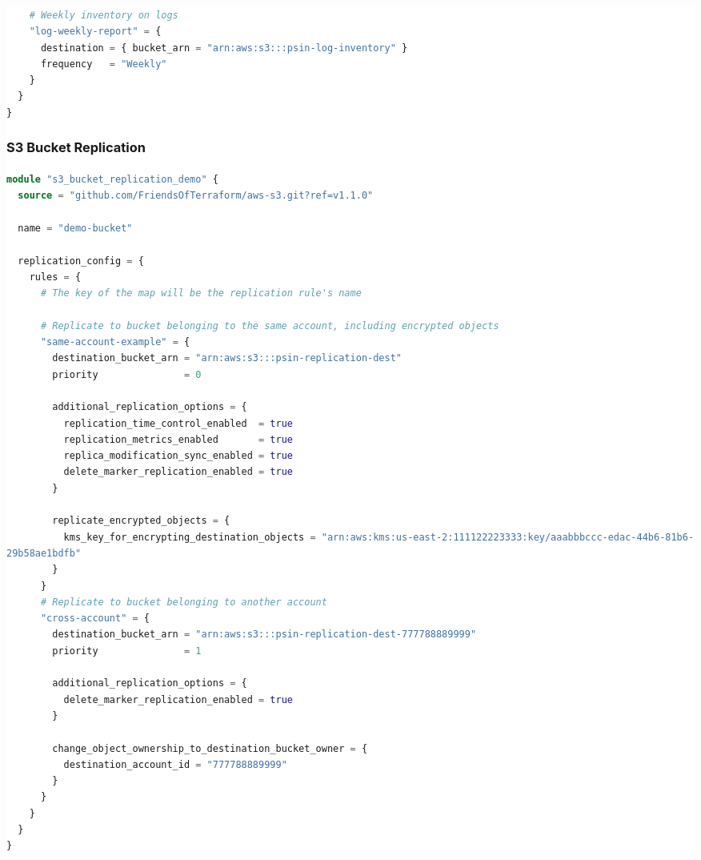 ```terraform
    # Weekly inventory on logs
    "log-weekly-report" = {
      destination = { bucket_arn = "arn:aws:s3:::psin-log-inventory" }
      frequency   = "Weekly"
    }
  }
}
```

### S3 Bucket Replication

```terraform
module "s3_bucket_replication_demo" {
  source = "github.com/FriendsOfTerraform/aws-s3.git?ref=v1.1.0"

  name = "demo-bucket"

  replication_config = {
    rules = {
      # The key of the map will be the replication rule's name

      # Replicate to bucket belonging to the same account, including encrypted objects
      "same-account-example" = {
        destination_bucket_arn = "arn:aws:s3:::psin-replication-dest"
        priority               = 0

        additional_replication_options = {
          replication_time_control_enabled  = true
          replication_metrics_enabled       = true
          replica_modification_sync_enabled = true
          delete_marker_replication_enabled = true
        }

        replicate_encrypted_objects = {
          kms_key_for_encrypting_destination_objects = "arn:aws:kms:us-east-2:111122223333:key/aaabbbccc-edac-44b6-81b6-29b58ae1bdfb"
        }
      }
      # Replicate to bucket belonging to another account
      "cross-account" = {
        destination_bucket_arn = "arn:aws:s3:::psin-replication-dest-777788889999"
        priority               = 1

        additional_replication_options = {
          delete_marker_replication_enabled = true
        }

        change_object_ownership_to_destination_bucket_owner = {
          destination_account_id = "777788889999"
        }
      }
    }
  }
}
```
